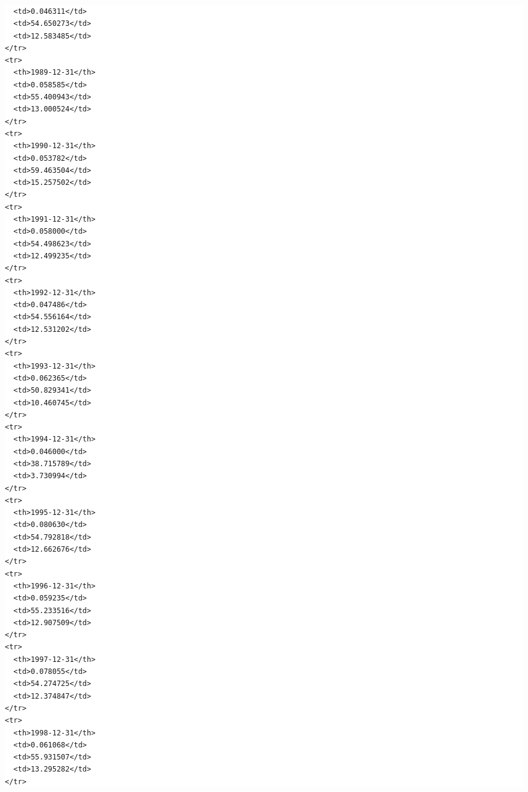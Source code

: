       <td>0.046311</td>
      <td>54.650273</td>
      <td>12.583485</td>
    </tr>
    <tr>
      <th>1989-12-31</th>
      <td>0.058585</td>
      <td>55.400943</td>
      <td>13.000524</td>
    </tr>
    <tr>
      <th>1990-12-31</th>
      <td>0.053782</td>
      <td>59.463504</td>
      <td>15.257502</td>
    </tr>
    <tr>
      <th>1991-12-31</th>
      <td>0.058000</td>
      <td>54.498623</td>
      <td>12.499235</td>
    </tr>
    <tr>
      <th>1992-12-31</th>
      <td>0.047486</td>
      <td>54.556164</td>
      <td>12.531202</td>
    </tr>
    <tr>
      <th>1993-12-31</th>
      <td>0.062365</td>
      <td>50.829341</td>
      <td>10.460745</td>
    </tr>
    <tr>
      <th>1994-12-31</th>
      <td>0.046000</td>
      <td>38.715789</td>
      <td>3.730994</td>
    </tr>
    <tr>
      <th>1995-12-31</th>
      <td>0.080630</td>
      <td>54.792818</td>
      <td>12.662676</td>
    </tr>
    <tr>
      <th>1996-12-31</th>
      <td>0.059235</td>
      <td>55.233516</td>
      <td>12.907509</td>
    </tr>
    <tr>
      <th>1997-12-31</th>
      <td>0.078055</td>
      <td>54.274725</td>
      <td>12.374847</td>
    </tr>
    <tr>
      <th>1998-12-31</th>
      <td>0.061068</td>
      <td>55.931507</td>
      <td>13.295282</td>
    </tr>